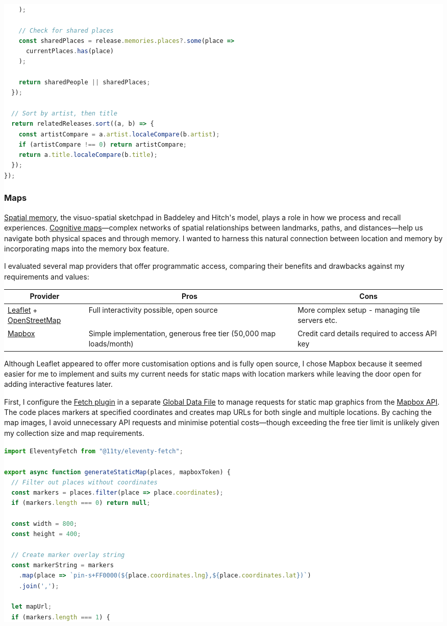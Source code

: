 ```js
    );

    // Check for shared places
    const sharedPlaces = release.memories.places?.some(place =>
      currentPlaces.has(place)
    );

    return sharedPeople || sharedPlaces;
  });

  // Sort by artist, then title
  return relatedReleases.sort((a, b) => {
    const artistCompare = a.artist.localeCompare(b.artist);
    if (artistCompare !== 0) return artistCompare;
    return a.title.localeCompare(b.title);
  });
});
```

### Maps
[Spatial memory](https://en.wikipedia.org/wiki/Spatial_memory), the visuo-spatial sketchpad in Baddeley and Hitch's model, plays a role in how we process and recall experiences. [Cognitive maps](https://en.wikipedia.org/wiki/Cognitive_map)—complex networks of spatial relationships between landmarks, paths, and distances—help us navigate both physical spaces and through memory. I wanted to harness this natural connection between location and memory by incorporating maps into the memory box feature.

I evaluated several map providers that offer programmatic access, comparing their benefits and drawbacks against my requirements and values:

| **Provider** | **Pros** | **Cons** |
| --- | --- | --- |
| [Leaflet](https://leafletjs.com/) + [OpenStreetMap](https://www.openstreetmap.org/) | Full interactivity possible, open source | More complex setup - managing tile servers etc. |
| [Mapbox](https://www.mapbox.com/) | Simple implementation, generous free tier (50,000 map loads/month) | Credit card details required to access API key |

Although Leaflet appeared to offer more customisation options and is fully open source, I chose Mapbox because it seemed easier for me to implement and suits my current needs for static maps with location markers while leaving the door open for adding interactive features later.

First, I configure the [Fetch plugin](https://www.11ty.dev/docs/plugins/fetch/) in a separate [Global Data File](https://www.11ty.dev/docs/data-global/) to manage requests for static map graphics from the [Mapbox API](https://docs.mapbox.com/api/overview/). The code places markers at specified coordinates and creates map URLs for both single and multiple locations. By caching the map images, I avoid unnecessary API requests and minimise potential costs—though exceeding the free tier limit is unlikely given my collection size and map requirements.

```js
import EleventyFetch from "@11ty/eleventy-fetch";

export async function generateStaticMap(places, mapboxToken) {
  // Filter out places without coordinates
  const markers = places.filter(place => place.coordinates);
  if (markers.length === 0) return null;

  const width = 800;
  const height = 400;

  // Create marker overlay string
  const markerString = markers
    .map(place => `pin-s+FF0000(${place.coordinates.lng},${place.coordinates.lat})`)
    .join(',');

  let mapUrl;
  if (markers.length === 1) {
```